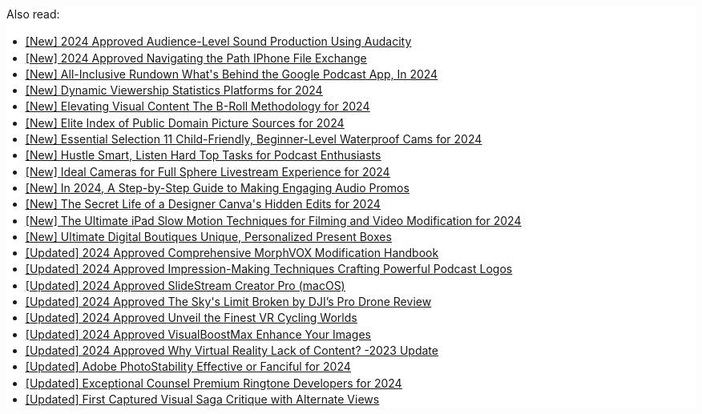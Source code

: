 

<ins class="adsbygoogle"
     style="display:block"
     data-ad-client="ca-pub-7571918770474297"
     data-ad-slot="8358498916"
     data-ad-format="auto"
     data-full-width-responsive="true"></ins>


<span class="atpl-alsoreadstyle">Also read:</span>
<div><ul>
<li><a href="https://fox-cloud.techidaily.com/new-2024-approved-audience-level-sound-production-using-audacity/"><u>[New] 2024 Approved Audience-Level Sound Production Using Audacity</u></a></li>
<li><a href="https://fox-cloud.techidaily.com/new-2024-approved-navigating-the-path-iphone-file-exchange/"><u>[New] 2024 Approved Navigating the Path IPhone File Exchange</u></a></li>
<li><a href="https://fox-cloud.techidaily.com/new-all-inclusive-rundown-whats-behind-the-google-podcast-app-in-2024/"><u>[New] All-Inclusive Rundown What's Behind the Google Podcast App, In 2024</u></a></li>
<li><a href="https://facebook-record-videos.techidaily.com/new-dynamic-viewership-statistics-platforms-for-2024/"><u>[New] Dynamic Viewership Statistics Platforms for 2024</u></a></li>
<li><a href="https://fox-cloud.techidaily.com/new-elevating-visual-content-the-b-roll-methodology-for-2024/"><u>[New] Elevating Visual Content The B-Roll Methodology for 2024</u></a></li>
<li><a href="https://fox-cloud.techidaily.com/new-elite-index-of-public-domain-picture-sources-for-2024/"><u>[New] Elite Index of Public Domain Picture Sources for 2024</u></a></li>
<li><a href="https://fox-cloud.techidaily.com/new-essential-selection-11-child-friendly-beginner-level-waterproof-cams-for-2024/"><u>[New] Essential Selection 11 Child-Friendly, Beginner-Level Waterproof Cams for 2024</u></a></li>
<li><a href="https://fox-cloud.techidaily.com/new-hustle-smart-listen-hard-top-tasks-for-podcast-enthusiasts/"><u>[New] Hustle Smart, Listen Hard Top Tasks for Podcast Enthusiasts</u></a></li>
<li><a href="https://fox-cloud.techidaily.com/new-ideal-cameras-for-full-sphere-livestream-experience-for-2024/"><u>[New] Ideal Cameras for Full Sphere Livestream Experience for 2024</u></a></li>
<li><a href="https://fox-cloud.techidaily.com/new-in-2024-a-step-by-step-guide-to-making-engaging-audio-promos/"><u>[New] In 2024, A Step-by-Step Guide to Making Engaging Audio Promos</u></a></li>
<li><a href="https://fox-cloud.techidaily.com/new-the-secret-life-of-a-designer-canvas-hidden-edits-for-2024/"><u>[New] The Secret Life of a Designer Canva's Hidden Edits for 2024</u></a></li>
<li><a href="https://fox-cloud.techidaily.com/new-the-ultimate-ipad-slow-motion-techniques-for-filming-and-video-modification-for-2024/"><u>[New] The Ultimate iPad Slow Motion Techniques for Filming and Video Modification for 2024</u></a></li>
<li><a href="https://fox-cloud.techidaily.com/new-ultimate-digital-boutiques-unique-personalized-present-boxes/"><u>[New] Ultimate Digital Boutiques Unique, Personalized Present Boxes</u></a></li>
<li><a href="https://fox-cloud.techidaily.com/updated-2024-approved-comprehensive-morphvox-modification-handbook/"><u>[Updated] 2024 Approved Comprehensive MorphVOX Modification Handbook</u></a></li>
<li><a href="https://fox-cloud.techidaily.com/updated-2024-approved-impression-making-techniques-crafting-powerful-podcast-logos/"><u>[Updated] 2024 Approved Impression-Making Techniques Crafting Powerful Podcast Logos</u></a></li>
<li><a href="https://fox-cloud.techidaily.com/updated-2024-approved-slidestream-creator-pro-macos/"><u>[Updated] 2024 Approved SlideStream Creator Pro (macOS)</u></a></li>
<li><a href="https://fox-cloud.techidaily.com/updated-2024-approved-the-skys-limit-broken-by-djis-pro-drone-review/"><u>[Updated] 2024 Approved The Sky's Limit Broken by DJI’s Pro Drone Review</u></a></li>
<li><a href="https://fox-cloud.techidaily.com/updated-2024-approved-unveil-the-finest-vr-cycling-worlds/"><u>[Updated] 2024 Approved Unveil the Finest VR Cycling Worlds</u></a></li>
<li><a href="https://fox-cloud.techidaily.com/updated-2024-approved-visualboostmax-enhance-your-images/"><u>[Updated] 2024 Approved VisualBoostMax Enhance Your Images</u></a></li>
<li><a href="https://fox-cloud.techidaily.com/updated-2024-approved-why-virtual-reality-lack-of-content-2023-update/"><u>[Updated] 2024 Approved Why Virtual Reality Lack of Content? -2023 Update</u></a></li>
<li><a href="https://fox-cloud.techidaily.com/updated-adobe-photostability-effective-or-fanciful-for-2024/"><u>[Updated] Adobe PhotoStability Effective or Fanciful for 2024</u></a></li>
<li><a href="https://fox-cloud.techidaily.com/updated-exceptional-counsel-premium-ringtone-developers-for-2024/"><u>[Updated] Exceptional Counsel Premium Ringtone Developers for 2024</u></a></li>
<li><a href="https://screen-capture.techidaily.com/updated-first-captured-visual-saga-critique-with-alternate-views/"><u>[Updated] First Captured Visual Saga Critique with Alternate Views</u></a></li>